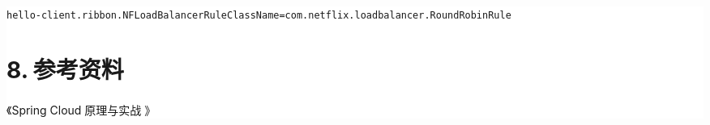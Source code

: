 ```
hello-client.ribbon.NFLoadBalancerRuleClassName=com.netflix.loadbalancer.RoundRobinRule
```



# 8. 参考资料

《Spring Cloud 原理与实战 》

